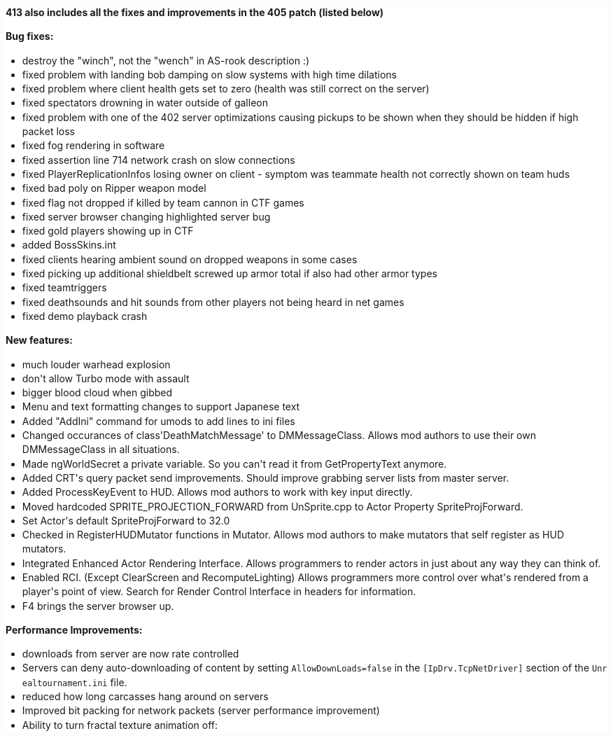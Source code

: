 **413 also includes all the fixes and improvements in the 405 patch (listed below)**

**Bug fixes:**

- destroy the "winch", not the "wench" in AS-rook description :)
- fixed problem with landing bob damping on slow systems with high time dilations
- fixed problem where client health gets set to zero (health was still correct on the server)
- fixed spectators drowning in water outside of galleon
- fixed problem with one of the 402 server optimizations causing pickups to be shown when they should be hidden if high packet loss
- fixed fog rendering in software
- fixed assertion line 714 network crash on slow connections
- fixed PlayerReplicationInfos losing owner on client - symptom was teammate health not correctly shown on team huds
- fixed bad poly on Ripper weapon model
- fixed flag not dropped if killed by team cannon in CTF games
- fixed server browser changing highlighted server bug
- fixed gold players showing up in CTF
- added BossSkins.int
- fixed clients hearing ambient sound on dropped weapons in some cases
- fixed picking up additional shieldbelt screwed up armor total if also had other armor types
- fixed teamtriggers
- fixed deathsounds and hit sounds from other players not being heard in net games
- fixed demo playback crash

**New features:**

- much louder warhead explosion
- don't allow Turbo mode with assault
- bigger blood cloud when gibbed
- Menu and text formatting changes to support Japanese text
- Added "AddIni" command for umods to add lines to ini files
- Changed occurances of class'DeathMatchMessage' to DMMessageClass. Allows mod authors to use their own DMMessageClass in all situations.
- Made ngWorldSecret a private variable. So you can't read it from GetPropertyText anymore.
- Added CRT's query packet send improvements. Should improve grabbing server lists from master server.
- Added ProcessKeyEvent to HUD. Allows mod authors to work with key input directly.
- Moved hardcoded SPRITE_PROJECTION_FORWARD from UnSprite.cpp to Actor Property SpriteProjForward.
- Set Actor's default SpriteProjForward to 32.0
- Checked in RegisterHUDMutator functions in Mutator. Allows mod authors to make mutators that self register as HUD mutators.
- Integrated Enhanced Actor Rendering Interface. Allows programmers to render actors in just about any way they can think of.
- Enabled RCI. (Except ClearScreen and RecomputeLighting) Allows programmers more control over what's rendered from a player's point of view.  Search for Render Control Interface in headers for information.
- F4 brings the server browser up.

**Performance Improvements:**

- downloads from server are now rate controlled
- Servers can deny auto-downloading of content by setting `AllowDownLoads=false` in the `[IpDrv.TcpNetDriver]` section of the `Unrealtournament.ini` file.
- reduced how long carcasses hang around on servers
- Improved bit packing for network packets (server performance improvement)
- Ability to turn fractal texture animation off:
